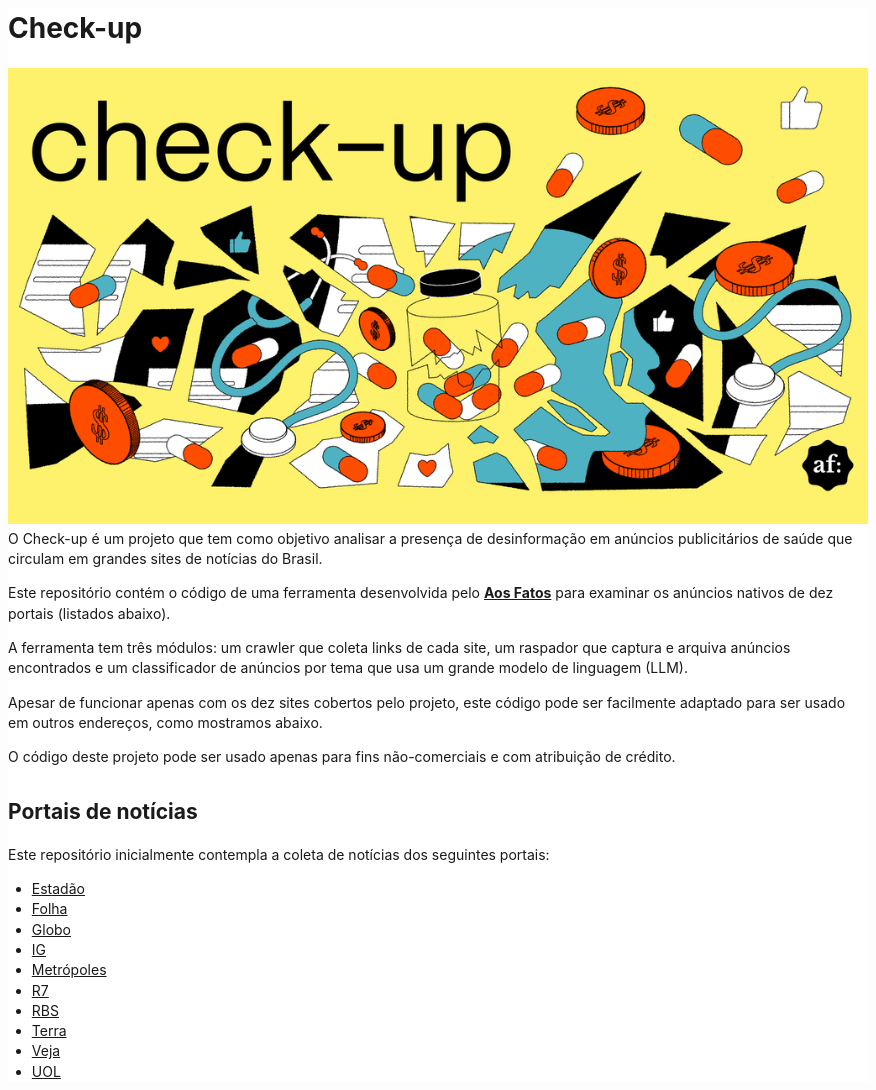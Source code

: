 # Check-up
![cover](https://raw.githubusercontent.com/aosfatos/check-up/refs/heads/develop/cover.png)
O Check-up é um projeto que tem como objetivo analisar a presença de desinformação em anúncios publicitários de saúde que circulam em grandes sites de notícias do Brasil.

Este repositório contém o código de uma ferramenta desenvolvida pelo [**Aos Fatos**](https://aosfatos.org) para examinar os anúncios nativos de dez portais (listados abaixo).

A ferramenta tem três módulos: um crawler que coleta links de cada site, um raspador que captura e arquiva anúncios encontrados e um classificador de anúncios por tema que usa um grande modelo de linguagem (LLM).

Apesar de funcionar apenas com os dez sites cobertos pelo projeto, este código pode ser facilmente adaptado para ser usado em outros endereços, como mostramos abaixo.

O código deste projeto pode ser usado apenas para fins não-comerciais e com atribuição de crédito.


## Portais de notícias
Este repositório inicialmente contempla a coleta de notícias dos seguintes portais:

 - [Estadão](https://www.estadao.com.br)
 - [Folha](https://www.folha.uol.com.br)
 - [Globo](https://oglobo.globo.com/)
 - [IG](https://www.ig.com.br)
 - [Metrópoles](https://www.metropoles.com)
 - [R7](https://www.r7.com)
 - [RBS](https://www.clicrbs.com.br)
 - [Terra](https://www.terra.com.br)
 - [Veja](https://veja.abril.com.br)
 - [UOL](https://www.uol.com.br)

